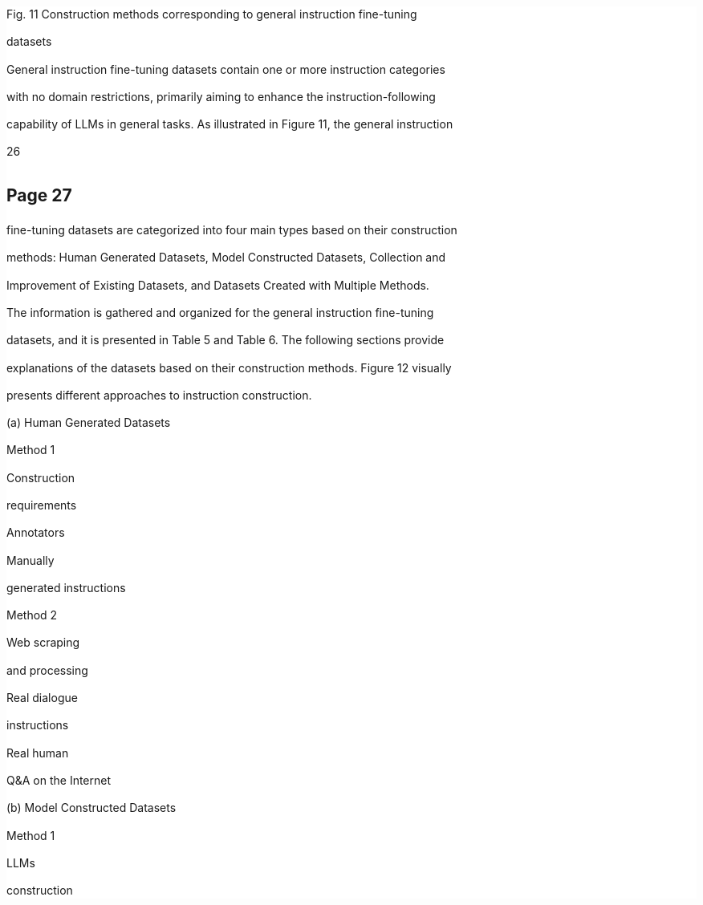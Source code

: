 Fig. 11 Construction methods corresponding to general instruction fine-tuning

datasets

General instruction fine-tuning datasets contain one or more instruction categories

with no domain restrictions, primarily aiming to enhance the instruction-following

capability of LLMs in general tasks. As illustrated in Figure 11, the general instruction

26

## Page 27

fine-tuning datasets are categorized into four main types based on their construction

methods: Human Generated Datasets, Model Constructed Datasets, Collection and

Improvement of Existing Datasets, and Datasets Created with Multiple Methods.

The information is gathered and organized for the general instruction fine-tuning

datasets, and it is presented in Table 5 and Table 6. The following sections provide

explanations of the datasets based on their construction methods. Figure 12 visually

presents different approaches to instruction construction.

(a) Human Generated Datasets

Method 1

Construction

requirements

Annotators

Manually

generated instructions

Method 2

Web scraping

and processing

Real dialogue

instructions

Real human

Q&A on the Internet

(b) Model Constructed Datasets

Method 1

LLMs

construction
